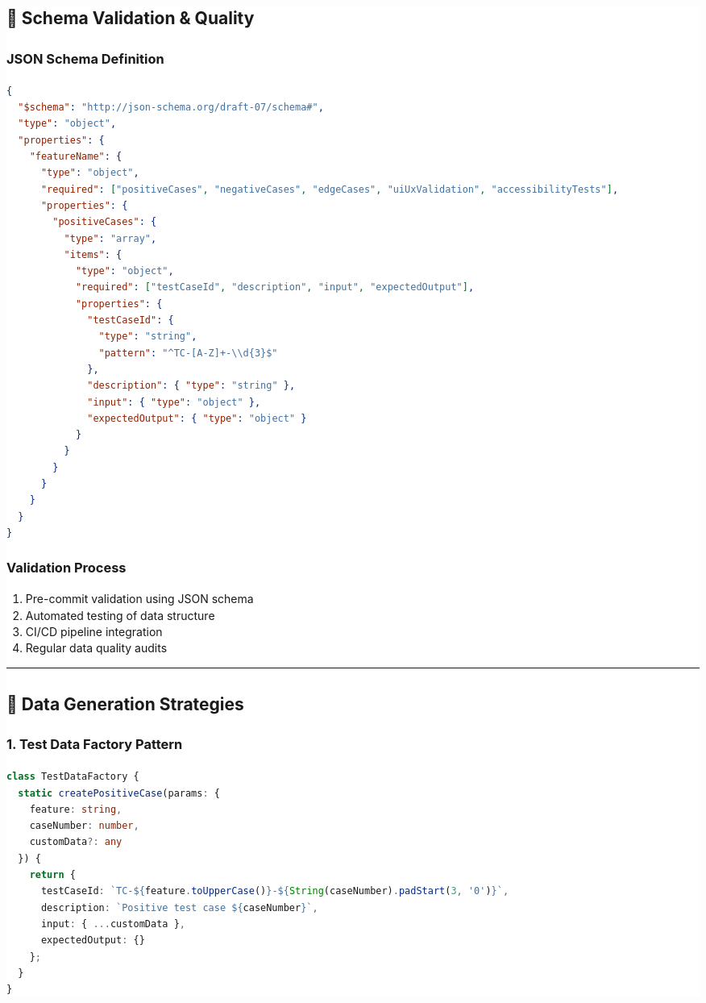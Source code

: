 
## 📐 Schema Validation & Quality

### JSON Schema Definition
```json
{
  "$schema": "http://json-schema.org/draft-07/schema#",
  "type": "object",
  "properties": {
    "featureName": {
      "type": "object",
      "required": ["positiveCases", "negativeCases", "edgeCases", "uiUxValidation", "accessibilityTests"],
      "properties": {
        "positiveCases": {
          "type": "array",
          "items": {
            "type": "object",
            "required": ["testCaseId", "description", "input", "expectedOutput"],
            "properties": {
              "testCaseId": { 
                "type": "string",
                "pattern": "^TC-[A-Z]+-\\d{3}$"
              },
              "description": { "type": "string" },
              "input": { "type": "object" },
              "expectedOutput": { "type": "object" }
            }
          }
        }
      }
    }
  }
}
```

### Validation Process
1. Pre-commit validation using JSON schema
2. Automated testing of data structure
3. CI/CD pipeline integration
4. Regular data quality audits

---

## 🎲 Data Generation Strategies

### 1. Test Data Factory Pattern
```typescript
class TestDataFactory {
  static createPositiveCase(params: {
    feature: string,
    caseNumber: number,
    customData?: any
  }) {
    return {
      testCaseId: `TC-${feature.toUpperCase()}-${String(caseNumber).padStart(3, '0')}`,
      description: `Positive test case ${caseNumber}`,
      input: { ...customData },
      expectedOutput: {}
    };
  }
}
```